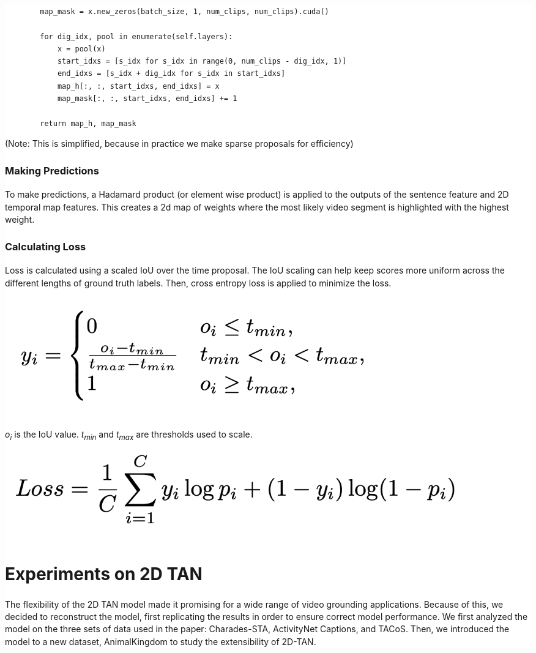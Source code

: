 ```
        map_mask = x.new_zeros(batch_size, 1, num_clips, num_clips).cuda()

        for dig_idx, pool in enumerate(self.layers):
            x = pool(x)
            start_idxs = [s_idx for s_idx in range(0, num_clips - dig_idx, 1)]
            end_idxs = [s_idx + dig_idx for s_idx in start_idxs]
            map_h[:, :, start_idxs, end_idxs] = x
            map_mask[:, :, start_idxs, end_idxs] += 1

        return map_h, map_mask
```
(Note: This is simplified, because in practice we make sparse proposals for efficiency)

### Making Predictions
To make predictions, a Hadamard product (or element wise product) is applied to the outputs of the sentence feature and 2D temporal map features. This creates a 2d map of weights where the most likely video segment is highlighted with the highest weight.

### Calculating Loss
Loss is calculated using a scaled IoU over the time proposal. The IoU scaling can help keep scores more uniform across the different lengths of ground truth labels. Then, cross entropy loss is applied to minimize the loss.

![2DTANModel.png](../assets/images/team08/2DTAN_IoU_scaling.png)


$o_i$ is the IoU value. $t_{min}$ and $t_{max}$ are thresholds used to scale.

![2DTANModel.png](../assets/images/team08/2DTAN_loss.png)


# Experiments on 2D TAN
The flexibility of the 2D TAN model made it promising for a wide range of video grounding applications. Because of this, we decided to reconstruct the model, first replicating the results in order to ensure correct model performance. We first analyzed the model on the three sets of data used in the paper: Charades-STA, ActivityNet Captions, and TACoS. Then, we introduced the model to a new dataset, AnimalKingdom to study the extensibility of 2D-TAN.
